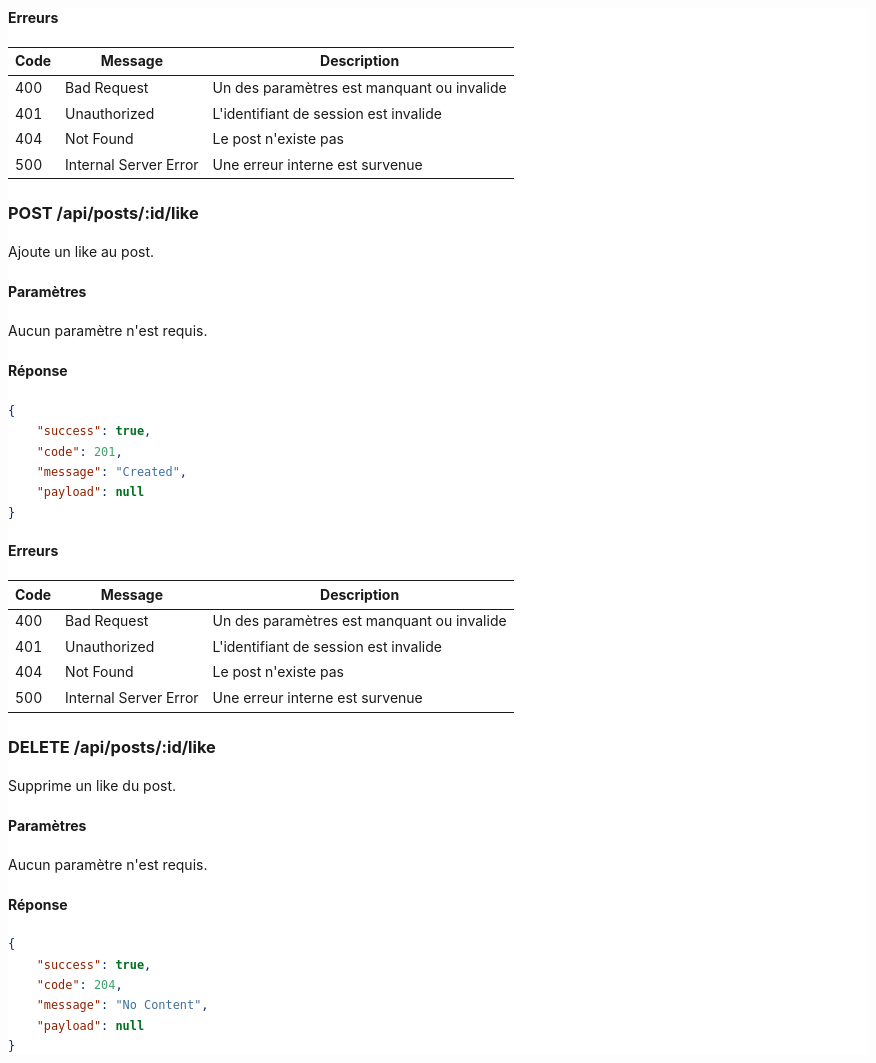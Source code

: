 #### Erreurs

| Code | Message | Description |
| ---- | ------- | ----------- |
| 400 | Bad Request | Un des paramètres est manquant ou invalide |
| 401 | Unauthorized | L'identifiant de session est invalide |
| 404 | Not Found | Le post n'existe pas |
| 500 | Internal Server Error | Une erreur interne est survenue |

### POST /api/posts/:id/like

Ajoute un like au post.

#### Paramètres

Aucun paramètre n'est requis.

#### Réponse

```json
{
    "success": true,
    "code": 201,
    "message": "Created",
    "payload": null
}
```

#### Erreurs

| Code | Message | Description |
| ---- | ------- | ----------- |
| 400 | Bad Request | Un des paramètres est manquant ou invalide |
| 401 | Unauthorized | L'identifiant de session est invalide |
| 404 | Not Found | Le post n'existe pas |
| 500 | Internal Server Error | Une erreur interne est survenue |

### DELETE /api/posts/:id/like

Supprime un like du post.

#### Paramètres

Aucun paramètre n'est requis.

#### Réponse

```json
{
    "success": true,
    "code": 204,
    "message": "No Content",
    "payload": null
}
```
